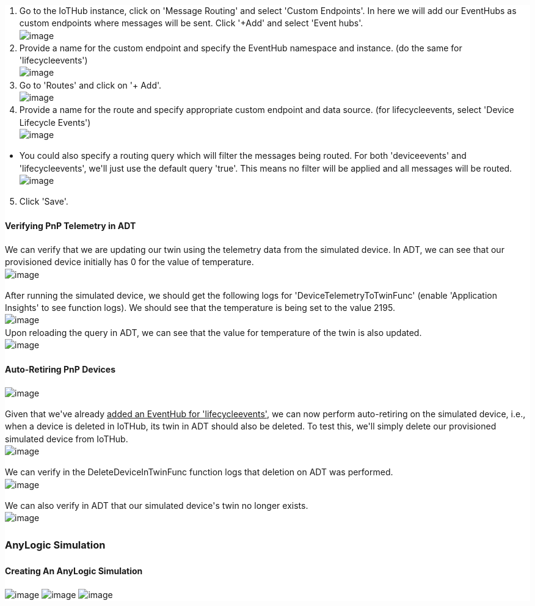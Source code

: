  1. Go to the IoTHub instance, click on 'Message Routing' and select 'Custom Endpoints'. In here we will add our EventHubs as custom endpoints where messages will be sent. Click '+Add' and select 'Event hubs'. <br>
![image](https://user-images.githubusercontent.com/12861152/131543132-4d609a02-3b6e-4961-a2f0-ef274391caf1.png) <br>
 2. Provide a name for the custom endpoint and specify the EventHub namespace and instance. (do the same for 'lifecycleevents')<br>
 ![image](https://user-images.githubusercontent.com/12861152/131542680-4364f6d8-0a4d-41d5-9f88-3dc0d737d77e.png) <br>
 3. Go to 'Routes' and click on '+ Add'. <br>
 ![image](https://user-images.githubusercontent.com/12861152/131543313-f6d3cb5a-347b-4841-85b3-d7887cd988b1.png)<br>
 4. Provide a name for the route and specify appropriate custom endpoint and data source. (for lifecycleevents, select 'Device Lifecycle Events') <br>
 ![image](https://user-images.githubusercontent.com/12861152/131543613-0be134bd-03e4-4437-b51d-8d1c94ec8e8c.png)<br>
   * You could also specify a routing query which will filter the messages being routed. For both 'deviceevents' and 'lifecycleevents', we'll just use the default query 'true'. This means no filter will be applied and all messages will be routed. <br>
   ![image](https://user-images.githubusercontent.com/12861152/131544711-fae8aa73-3394-494d-98cd-97abad188550.png)
 5. Click 'Save'. <br>

#### Verifying PnP Telemetry in ADT ####
We can verify that we are updating our twin using the telemetry data from the simulated device. In ADT, we can see that our provisioned device initially has 0 for the value of temperature. <br>
![image](https://user-images.githubusercontent.com/12861152/131551289-25b17941-f3ac-434d-8d62-0d687cdce3cd.png) <br>

After running the simulated device, we should get the following logs for 'DeviceTelemetryToTwinFunc' (enable 'Application Insights' to see function logs). We should see that the temperature is being set to the value 2195. <br>
![image](https://user-images.githubusercontent.com/12861152/131547618-8dc98713-b6b0-46b2-9acc-36ac16af806f.png) <br>
Upon reloading the query in ADT, we can see that the value for temperature of the twin is also updated. <br>
![image](https://user-images.githubusercontent.com/12861152/131547637-660b57a8-3f45-4a31-8c2b-6eac1171970a.png) <br>

#### Auto-Retiring PnP Devices ####
![image](https://user-images.githubusercontent.com/1761529/126741148-e32ee60f-8018-44ca-b21d-8c4d7084f704.png) <br>

Given that we've already [added an EventHub for 'lifecycleevents'](#adding-eventhubs), we can now perform auto-retiring on the simulated device, i.e., when a device is deleted in IoTHub, its twin in ADT should also be deleted. To test this, we'll simply delete our provisioned simulated device from IoTHub. <br>
![image](https://user-images.githubusercontent.com/12861152/131549073-4a807e40-08fe-4165-acba-11a984168a1a.png) <br>

We can verify in the DeleteDeviceInTwinFunc function logs that deletion on ADT was performed.
 <br>
![image](https://user-images.githubusercontent.com/12861152/131550231-dcd1fe85-4a04-4c79-b3d5-4af148c5ed9d.png) <br>

We can also verify in ADT that our simulated device's twin no longer exists. <br>
![image](https://user-images.githubusercontent.com/12861152/131550681-bb6d92da-15dc-449f-8254-bb33e1d46ce6.png) <br>
### AnyLogic Simulation ###
#### Creating An AnyLogic Simulation ####
![image](https://user-images.githubusercontent.com/1761529/126741509-cf675124-da8a-4429-b766-df7961304bfe.png)
![image](https://user-images.githubusercontent.com/1761529/126746438-32286441-8764-407c-99cc-c3d71f2c161a.png)
![image](https://user-images.githubusercontent.com/1761529/126746510-6719d66d-0936-4c1d-8554-047960a6f879.png) <br>
